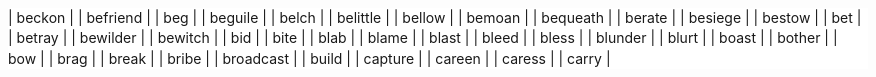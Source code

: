 | beckon      |
| befriend    |
| beg         |
| beguile     |
| belch       |
| belittle    |
| bellow      |
| bemoan      |
| bequeath    |
| berate      |
| besiege     |
| bestow      |
| bet         |
| betray      |
| bewilder    |
| bewitch     |
| bid         |
| bite        |
| blab        |
| blame       |
| blast       |
| bleed       |
| bless       |
| blunder     |
| blurt       |
| boast       |
| bother      |
| bow         |
| brag        |
| break       |
| bribe       |
| broadcast   |
| build       |
| capture     |
| careen      |
| caress      |
| carry       |